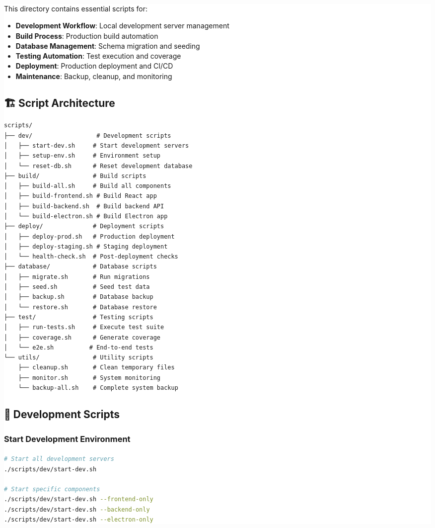 This directory contains essential scripts for:

- **Development Workflow**: Local development server management
- **Build Process**: Production build automation
- **Database Management**: Schema migration and seeding
- **Testing Automation**: Test execution and coverage
- **Deployment**: Production deployment and CI/CD
- **Maintenance**: Backup, cleanup, and monitoring

## 🏗️ Script Architecture

```
scripts/
├── dev/                  # Development scripts
│   ├── start-dev.sh     # Start development servers
│   ├── setup-env.sh     # Environment setup
│   └── reset-db.sh      # Reset development database
├── build/               # Build scripts
│   ├── build-all.sh     # Build all components
│   ├── build-frontend.sh # Build React app
│   ├── build-backend.sh  # Build backend API
│   └── build-electron.sh # Build Electron app
├── deploy/              # Deployment scripts
│   ├── deploy-prod.sh   # Production deployment
│   ├── deploy-staging.sh # Staging deployment
│   └── health-check.sh  # Post-deployment checks
├── database/            # Database scripts
│   ├── migrate.sh       # Run migrations
│   ├── seed.sh          # Seed test data
│   ├── backup.sh        # Database backup
│   └── restore.sh       # Database restore
├── test/                # Testing scripts
│   ├── run-tests.sh     # Execute test suite
│   ├── coverage.sh      # Generate coverage
│   └── e2e.sh          # End-to-end tests
└── utils/               # Utility scripts
    ├── cleanup.sh       # Clean temporary files
    ├── monitor.sh       # System monitoring
    └── backup-all.sh    # Complete system backup
```

## 🚀 Development Scripts

### Start Development Environment
```bash
# Start all development servers
./scripts/dev/start-dev.sh

# Start specific components
./scripts/dev/start-dev.sh --frontend-only
./scripts/dev/start-dev.sh --backend-only
./scripts/dev/start-dev.sh --electron-only
```
